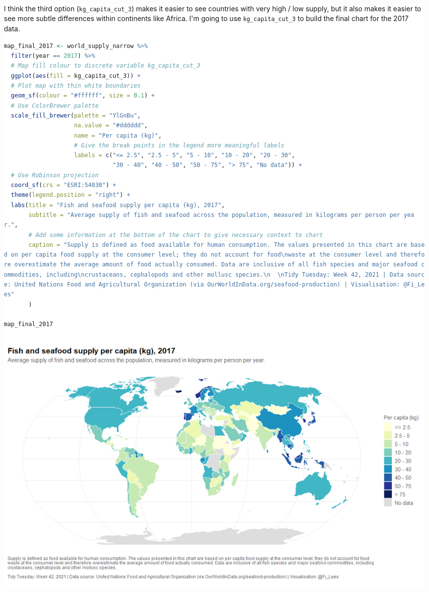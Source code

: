 I think the third option (`kg_capita_cut_3`) makes it easier to see countries with very high / low supply, but it also makes it easier to see more subtle differences within continents like Africa. I'm going to use `kg_capita_cut_3` to build the final chart for the 2017 data.


```r
map_final_2017 <- world_supply_narrow %>% 
  filter(year == 2017) %>%
  # Map fill colour to discrete variable kg_capita_cut_3
  ggplot(aes(fill = kg_capita_cut_3)) +
  # Plot map with thin white boundaries
  geom_sf(colour = "#ffffff", size = 0.1) +
  # Use ColorBrewer palette
  scale_fill_brewer(palette = "YlGnBu", 
                    na.value = "#dddddd",
                    name = "Per capita (kg)",
                    # Give the break points in the legend more meaningful labels 
                    labels = c("<= 2.5", "2.5 - 5", "5 - 10", "10 - 20", "20 - 30", 
                               "30 - 40", "40 - 50", "50 - 75", "> 75", "No data")) +
  # Use Robinson projection
  coord_sf(crs = "ESRI:54030") +
  theme(legend.position = "right") +
  labs(title = "Fish and seafood supply per capita (kg), 2017",
       subtitle = "Average supply of fish and seafood across the population, measured in kilograms per person per year.",
       # Add some information at the bottom of the chart to give necessary context to chart
       caption = "Supply is defined as food available for human consumption. The values presented in this chart are based on per capita food supply at the consumer level; they do not account for food\nwaste at the consumer level and therefore overestimate the average amount of food actually consumed. Data are inclusive of all fish species and major seafood commodities, including\ncrustaceans, cephalopods and other mollusc species.\n  \nTidy Tuesday: Week 42, 2021 | Data source: United Nations Food and Agricultural Organization (via OurWorldInData.org/seafood-production) | Visualisation: @Fi_Lees"
       )

map_final_2017
```

<img src="README_files/figure-html/map_final_2017-1.png" title="Choropleth map showing country level fish and seafood supply per capita (kg) for 2017. There is wide variation across the world, ranging from less than 2.5 kg per capital in some African and Asian countries to more than 75 kg in Iceland." alt="Choropleth map showing country level fish and seafood supply per capita (kg) for 2017. There is wide variation across the world, ranging from less than 2.5 kg per capital in some African and Asian countries to more than 75 kg in Iceland." width="100%" style="display: block; margin: auto;" />